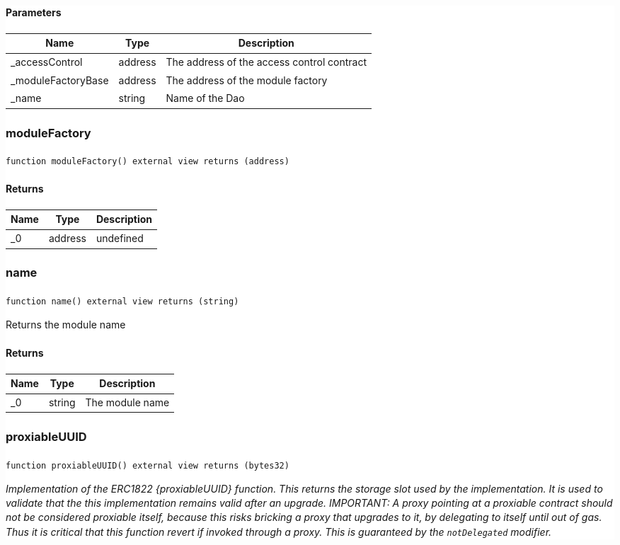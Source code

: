 
#### Parameters

| Name | Type | Description |
|---|---|---|
| _accessControl | address | The address of the access control contract |
| _moduleFactoryBase | address | The address of the module factory |
| _name | string | Name of the Dao |

### moduleFactory

```solidity
function moduleFactory() external view returns (address)
```






#### Returns

| Name | Type | Description |
|---|---|---|
| _0 | address | undefined |

### name

```solidity
function name() external view returns (string)
```

Returns the module name




#### Returns

| Name | Type | Description |
|---|---|---|
| _0 | string | The module name |

### proxiableUUID

```solidity
function proxiableUUID() external view returns (bytes32)
```



*Implementation of the ERC1822 {proxiableUUID} function. This returns the storage slot used by the implementation. It is used to validate that the this implementation remains valid after an upgrade. IMPORTANT: A proxy pointing at a proxiable contract should not be considered proxiable itself, because this risks bricking a proxy that upgrades to it, by delegating to itself until out of gas. Thus it is critical that this function revert if invoked through a proxy. This is guaranteed by the `notDelegated` modifier.*
